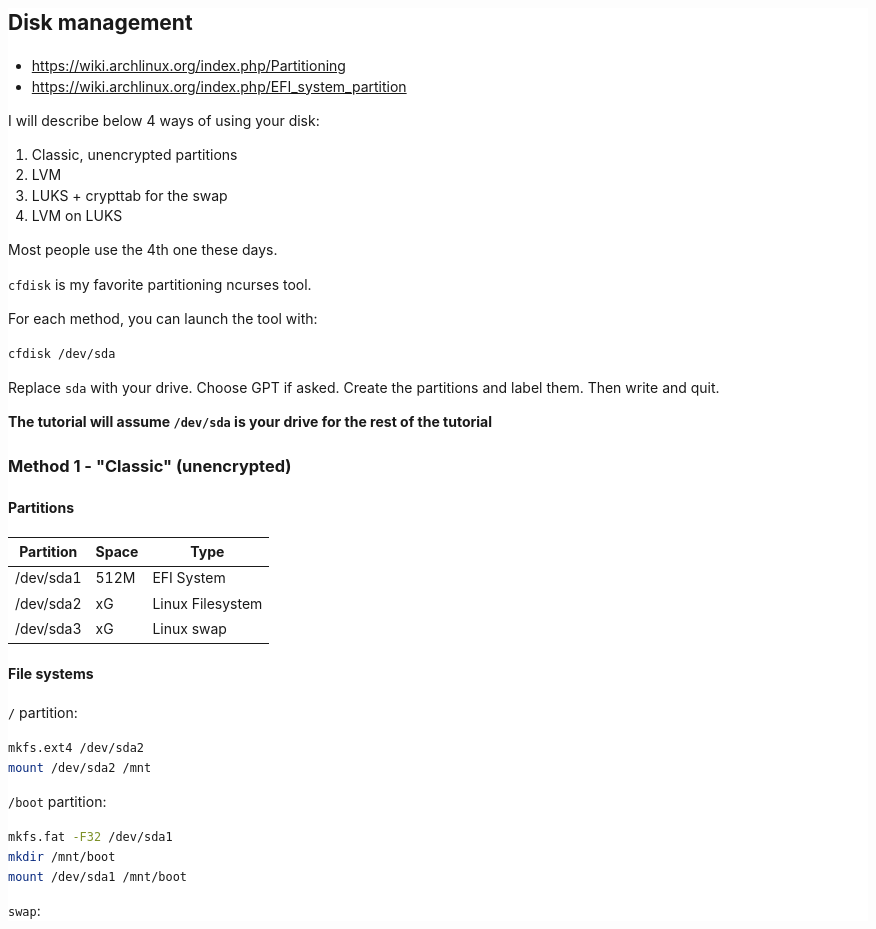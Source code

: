 ## Disk management

- https://wiki.archlinux.org/index.php/Partitioning
- https://wiki.archlinux.org/index.php/EFI_system_partition

I will describe below 4 ways of using your disk:

1. Classic, unencrypted partitions
2. LVM
3. LUKS + crypttab for the swap
4. LVM on LUKS

Most people use the 4th one these days.

`cfdisk` is my favorite partitioning ncurses tool.

For each method, you can launch the tool with:

```sh
cfdisk /dev/sda
```

Replace `sda` with your drive. Choose GPT if asked. Create the partitions and label them. Then write and quit.

**The tutorial will assume `/dev/sda` is your drive for the rest of the tutorial**

### Method 1 - "Classic" (unencrypted)

#### Partitions

| Partition  | Space  | Type             |
|------------|--------|------------------|
| /dev/sda1  | 512M   | EFI System       |
| /dev/sda2  | xG     | Linux Filesystem |
| /dev/sda3  | xG     | Linux swap       |

#### File systems

`/` partition:

```sh
mkfs.ext4 /dev/sda2
mount /dev/sda2 /mnt
```

`/boot` partition:

```sh
mkfs.fat -F32 /dev/sda1
mkdir /mnt/boot
mount /dev/sda1 /mnt/boot
```

`swap`:
